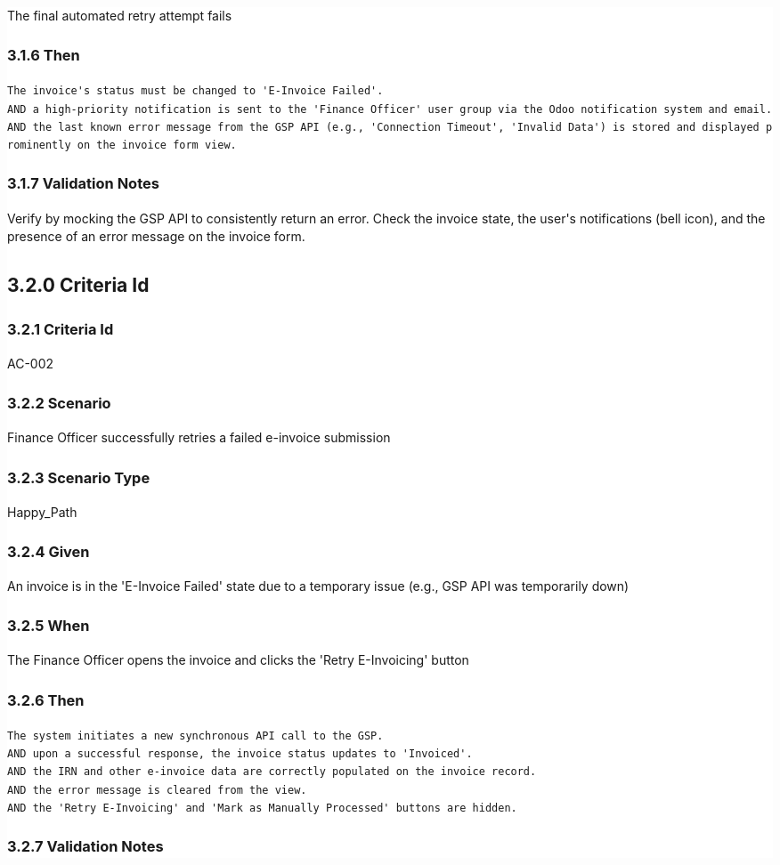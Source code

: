 The final automated retry attempt fails

### 3.1.6 Then



```
The invoice's status must be changed to 'E-Invoice Failed'.
AND a high-priority notification is sent to the 'Finance Officer' user group via the Odoo notification system and email.
AND the last known error message from the GSP API (e.g., 'Connection Timeout', 'Invalid Data') is stored and displayed prominently on the invoice form view.
```

### 3.1.7 Validation Notes

Verify by mocking the GSP API to consistently return an error. Check the invoice state, the user's notifications (bell icon), and the presence of an error message on the invoice form.

## 3.2.0 Criteria Id

### 3.2.1 Criteria Id

AC-002

### 3.2.2 Scenario

Finance Officer successfully retries a failed e-invoice submission

### 3.2.3 Scenario Type

Happy_Path

### 3.2.4 Given

An invoice is in the 'E-Invoice Failed' state due to a temporary issue (e.g., GSP API was temporarily down)

### 3.2.5 When

The Finance Officer opens the invoice and clicks the 'Retry E-Invoicing' button

### 3.2.6 Then



```
The system initiates a new synchronous API call to the GSP.
AND upon a successful response, the invoice status updates to 'Invoiced'.
AND the IRN and other e-invoice data are correctly populated on the invoice record.
AND the error message is cleared from the view.
AND the 'Retry E-Invoicing' and 'Mark as Manually Processed' buttons are hidden.
```

### 3.2.7 Validation Notes
